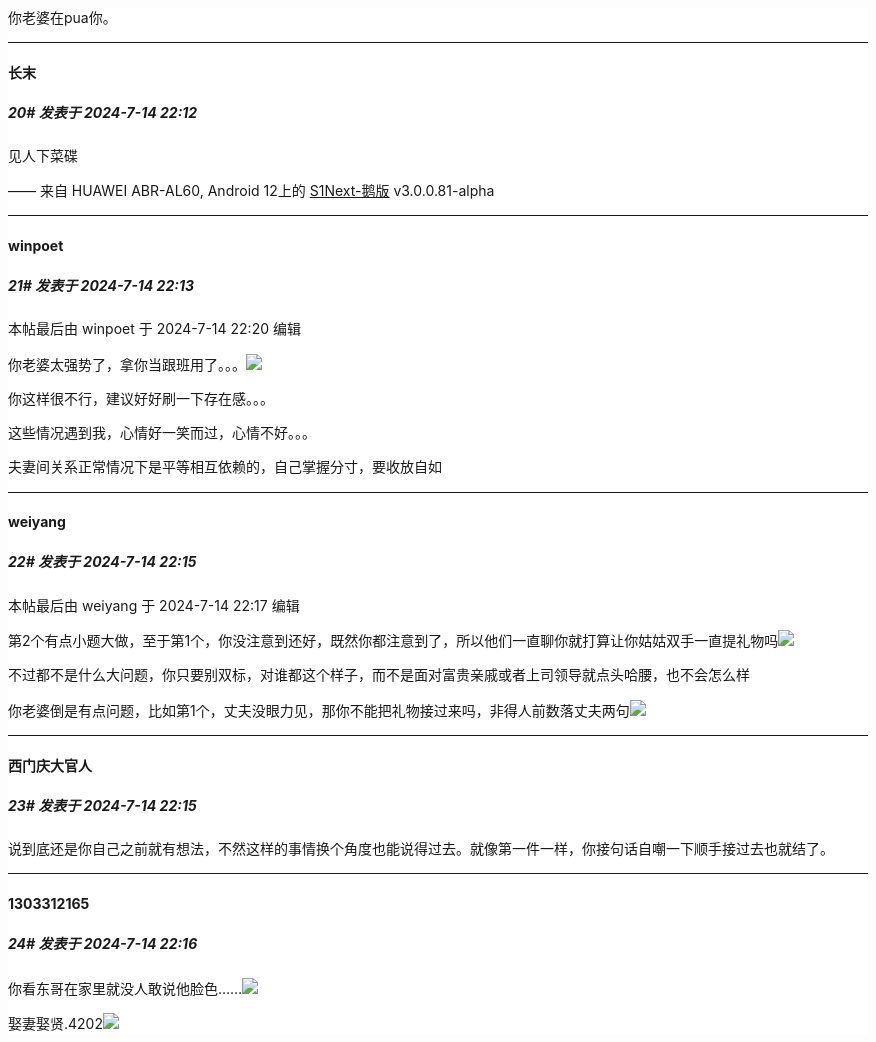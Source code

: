 你老婆在pua你。

*****

####  长末  
##### 20#       发表于 2024-7-14 22:12

见人下菜碟

—— 来自 HUAWEI ABR-AL60, Android 12上的 [S1Next-鹅版](https://github.com/ykrank/S1-Next/releases) v3.0.0.81-alpha

*****

####  winpoet  
##### 21#       发表于 2024-7-14 22:13

 本帖最后由 winpoet 于 2024-7-14 22:20 编辑 

你老婆太强势了，拿你当跟班用了。。。<img src="https://static.saraba1st.com/image/smiley/face2017/018.png" referrerpolicy="no-referrer">

你这样很不行，建议好好刷一下存在感。。。

这些情况遇到我，心情好一笑而过，心情不好。。。

夫妻间关系正常情况下是平等相互依赖的，自己掌握分寸，要收放自如

*****

####  weiyang  
##### 22#       发表于 2024-7-14 22:15

 本帖最后由 weiyang 于 2024-7-14 22:17 编辑 

第2个有点小题大做，至于第1个，你没注意到还好，既然你都注意到了，所以他们一直聊你就打算让你姑姑双手一直提礼物吗<img src="https://static.saraba1st.com/image/smiley/face2017/067.png" referrerpolicy="no-referrer">

不过都不是什么大问题，你只要别双标，对谁都这个样子，而不是面对富贵亲戚或者上司领导就点头哈腰，也不会怎么样

你老婆倒是有点问题，比如第1个，丈夫没眼力见，那你不能把礼物接过来吗，非得人前数落丈夫两句<img src="https://static.saraba1st.com/image/smiley/face2017/053.png" referrerpolicy="no-referrer">

*****

####  西门庆大官人  
##### 23#       发表于 2024-7-14 22:15

说到底还是你自己之前就有想法，不然这样的事情换个角度也能说得过去。就像第一件一样，你接句话自嘲一下顺手接过去也就结了。

*****

####  1303312165  
##### 24#       发表于 2024-7-14 22:16

你看东哥在家里就没人敢说他脸色……<img src="https://static.saraba1st.com/image/smiley/carton2017/225.png" referrerpolicy="no-referrer">

娶妻娶贤.4202<img src="https://static.saraba1st.com/image/smiley/face2017/042.png" referrerpolicy="no-referrer">
